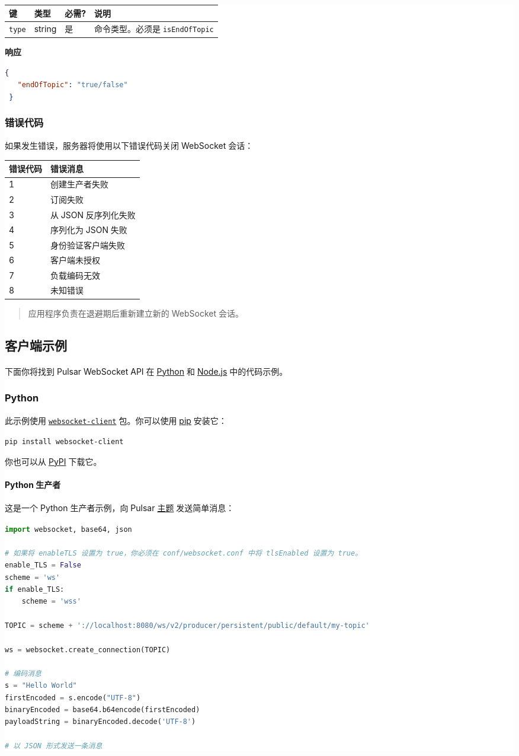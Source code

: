 键 | 类型 | 必需? | 说明
:---|:-----|:----------|:-----------
`type`| string | 是 | 命令类型。必须是 `isEndOfTopic`

**响应**

```json
{
   "endOfTopic": "true/false"
 }
```

### 错误代码

如果发生错误，服务器将使用以下错误代码关闭 WebSocket 会话：

错误代码 | 错误消息
:----------|:-------------
1 | 创建生产者失败
2 | 订阅失败
3 | 从 JSON 反序列化失败
4 | 序列化为 JSON 失败
5 | 身份验证客户端失败
6 | 客户端未授权
7 | 负载编码无效
8 | 未知错误

> 应用程序负责在退避期后重新建立新的 WebSocket 会话。

## 客户端示例

下面你将找到 Pulsar WebSocket API 在 [Python](#python) 和 [Node.js](#nodejs) 中的代码示例。

### Python

此示例使用 [`websocket-client`](https://pypi.python.org/pypi/websocket-client) 包。你可以使用 [pip](https://pypi.python.org/pypi/pip) 安装它：

```shell
pip install websocket-client
```

你也可以从 [PyPI](https://pypi.python.org/pypi/websocket-client) 下载它。

#### Python 生产者

这是一个 Python 生产者示例，向 Pulsar [主题](reference-terminology.md#topic) 发送简单消息：

```python
import websocket, base64, json

# 如果将 enableTLS 设置为 true，你必须在 conf/websocket.conf 中将 tlsEnabled 设置为 true。
enable_TLS = False
scheme = 'ws'
if enable_TLS:
    scheme = 'wss'

TOPIC = scheme + '://localhost:8080/ws/v2/producer/persistent/public/default/my-topic'

ws = websocket.create_connection(TOPIC)

# 编码消息
s = "Hello World"
firstEncoded = s.encode("UTF-8")
binaryEncoded = base64.b64encode(firstEncoded)
payloadString = binaryEncoded.decode('UTF-8')

# 以 JSON 形式发送一条消息
```